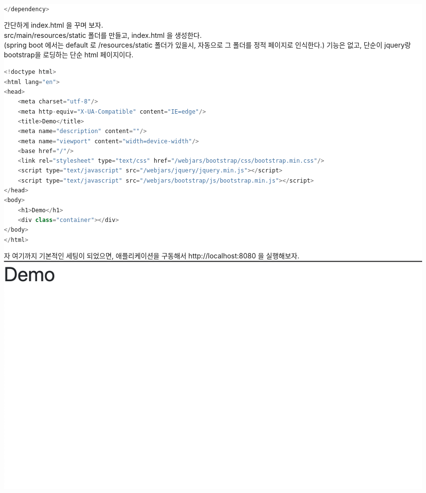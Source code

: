 ```java
</dependency>
```

간단하게 index.html 을 꾸며 보자.  
src/main/resources/static 폴더를 만들고, index.html 을 생성한다.  
(spring boot 에서는 default 로 /resources/static 폴더가 있을시, 자동으로 그 폴더를 정적 페이지로 인식한다.)
기능은 없고, 단순이 jquery랑 bootstrap을 로딩하는 단순 html 페이지이다.  

```java
<!doctype html>
<html lang="en">
<head>
    <meta charset="utf-8"/>
    <meta http-equiv="X-UA-Compatible" content="IE=edge"/>
    <title>Demo</title>
    <meta name="description" content=""/>
    <meta name="viewport" content="width=device-width"/>
    <base href="/"/>
    <link rel="stylesheet" type="text/css" href="/webjars/bootstrap/css/bootstrap.min.css"/>
    <script type="text/javascript" src="/webjars/jquery/jquery.min.js"></script>
    <script type="text/javascript" src="/webjars/bootstrap/js/bootstrap.min.js"></script>
</head>
<body>
	<h1>Demo</h1>
	<div class="container"></div>
</body>
</html>
```

자 여기까지 기본적인 세팅이 되었으면, 애플리케이션을 구동해서 http://localhost:8080 을 실행해보자.  
![index.html](/files/posts/demo.png)  
